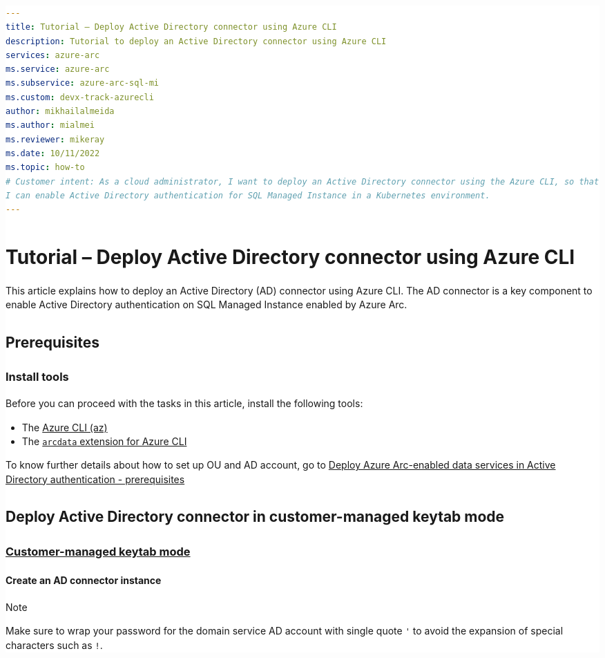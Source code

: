 ```yaml
---
title: Tutorial – Deploy Active Directory connector using Azure CLI
description: Tutorial to deploy an Active Directory connector using Azure CLI
services: azure-arc
ms.service: azure-arc
ms.subservice: azure-arc-sql-mi
ms.custom: devx-track-azurecli
author: mikhailalmeida
ms.author: mialmei
ms.reviewer: mikeray
ms.date: 10/11/2022
ms.topic: how-to
# Customer intent: As a cloud administrator, I want to deploy an Active Directory connector using the Azure CLI, so that I can enable Active Directory authentication for SQL Managed Instance in a Kubernetes environment.
---
```



# Tutorial – Deploy Active Directory connector using Azure CLI

This article explains how to deploy an Active Directory (AD) connector using Azure CLI. The AD connector is a key component to enable Active Directory authentication on SQL Managed Instance enabled by Azure Arc.

## Prerequisites

### Install tools

Before you can proceed with the tasks in this article, install the following tools:

- The [Azure CLI (az)](/cli/azure/install-azure-cli)
- The [`arcdata` extension for Azure CLI](install-arcdata-extension.md)

To know further details about how to set up OU and AD account, go to [Deploy Azure Arc-enabled data services in Active Directory authentication - prerequisites](active-directory-prerequisites.md)


## Deploy Active Directory connector in customer-managed keytab mode 

### [Customer-managed keytab mode](#tab/customer-managed-keytab-mode)

#### Create an AD connector instance

> [!NOTE]
> Make sure to wrap your password for the domain service AD account with single quote `'` to avoid the expansion of special characters such as `!`.
> 
